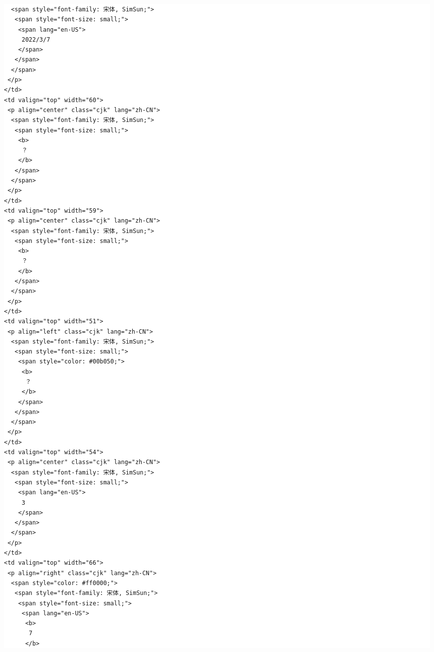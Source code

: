       <span style="font-family: 宋体, SimSun;">
       <span style="font-size: small;">
        <span lang="en-US">
         2022/3/7
        </span>
       </span>
      </span>
     </p>
    </td>
    <td valign="top" width="60">
     <p align="center" class="cjk" lang="zh-CN">
      <span style="font-family: 宋体, SimSun;">
       <span style="font-size: small;">
        <b>
         ？
        </b>
       </span>
      </span>
     </p>
    </td>
    <td valign="top" width="59">
     <p align="center" class="cjk" lang="zh-CN">
      <span style="font-family: 宋体, SimSun;">
       <span style="font-size: small;">
        <b>
         ？
        </b>
       </span>
      </span>
     </p>
    </td>
    <td valign="top" width="51">
     <p align="left" class="cjk" lang="zh-CN">
      <span style="font-family: 宋体, SimSun;">
       <span style="font-size: small;">
        <span style="color: #00b050;">
         <b>
          ？
         </b>
        </span>
       </span>
      </span>
     </p>
    </td>
    <td valign="top" width="54">
     <p align="center" class="cjk" lang="zh-CN">
      <span style="font-family: 宋体, SimSun;">
       <span style="font-size: small;">
        <span lang="en-US">
         3
        </span>
       </span>
      </span>
     </p>
    </td>
    <td valign="top" width="66">
     <p align="right" class="cjk" lang="zh-CN">
      <span style="color: #ff0000;">
       <span style="font-family: 宋体, SimSun;">
        <span style="font-size: small;">
         <span lang="en-US">
          <b>
           7
          </b>